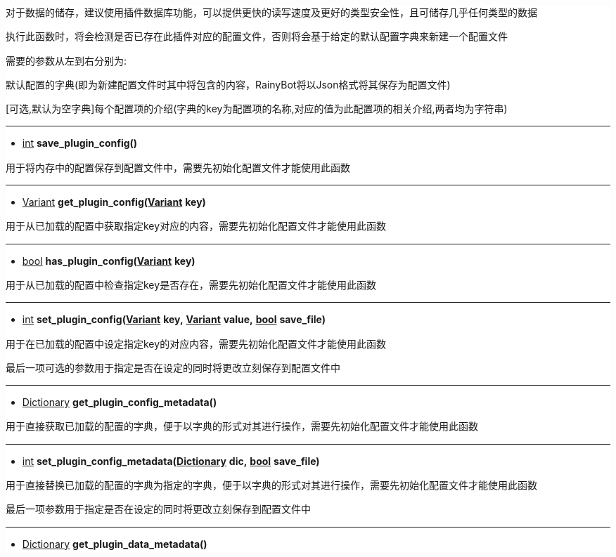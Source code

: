 对于数据的储存，建议使用插件数据库功能，可以提供更快的读写速度及更好的类型安全性，且可储存几乎任何类型的数据

执行此函数时，将会检测是否已存在此插件对应的配置文件，否则将会基于给定的默认配置字典来新建一个配置文件

需要的参数从左到右分别为:

默认配置的字典(即为新建配置文件时其中将包含的内容，RainyBot将以Json格式将其保存为配置文件)

\[可选,默认为空字典]每个配置项的介绍(字典的key为配置项的名称,对应的值为此配置项的相关介绍,两者均为字符串)

***

* [int](https://docs.godotengine.org/en/latest/classes/class\_int.html) **save\_plugin\_config()**

用于将内存中的配置保存到配置文件中，需要先初始化配置文件才能使用此函数

***

* [Variant](https://docs.godotengine.org/en/latest/classes/class\_variant.html) **get\_plugin\_config(**[**Variant**](https://docs.godotengine.org/en/latest/classes/class\_variant.html) **key)**

用于从已加载的配置中获取指定key对应的内容，需要先初始化配置文件才能使用此函数

***

* [bool](https://docs.godotengine.org/en/latest/classes/class\_bool.html) **has\_plugin\_config(**[**Variant**](https://docs.godotengine.org/en/latest/classes/class\_variant.html) **key)**

用于从已加载的配置中检查指定key是否存在，需要先初始化配置文件才能使用此函数

***

* [int](https://docs.godotengine.org/en/latest/classes/class\_int.html) **set\_plugin\_config(**[**Variant**](https://docs.godotengine.org/en/latest/classes/class\_variant.html) **key,** [**Variant**](https://docs.godotengine.org/en/latest/classes/class\_variant.html) **value,** [**bool**](https://docs.godotengine.org/en/latest/classes/class\_bool.html) **save\_file)**

用于在已加载的配置中设定指定key的对应内容，需要先初始化配置文件才能使用此函数

最后一项可选的参数用于指定是否在设定的同时将更改立刻保存到配置文件中

***

* [Dictionary](https://docs.godotengine.org/en/latest/classes/class\_dictionary.html) **get\_plugin\_config\_metadata()**

用于直接获取已加载的配置的字典，便于以字典的形式对其进行操作，需要先初始化配置文件才能使用此函数

***

* [int](https://docs.godotengine.org/en/latest/classes/class\_int.html) **set\_plugin\_config\_metadata(**[**Dictionary**](https://docs.godotengine.org/en/latest/classes/class\_dictionary.html) **dic,** [**bool**](https://docs.godotengine.org/en/latest/classes/class\_bool.html) **save\_file)**

用于直接替换已加载的配置的字典为指定的字典，便于以字典的形式对其进行操作，需要先初始化配置文件才能使用此函数

最后一项参数用于指定是否在设定的同时将更改立刻保存到配置文件中

***

* [Dictionary](https://docs.godotengine.org/en/latest/classes/class\_dictionary.html) **get\_plugin\_data\_metadata()**
